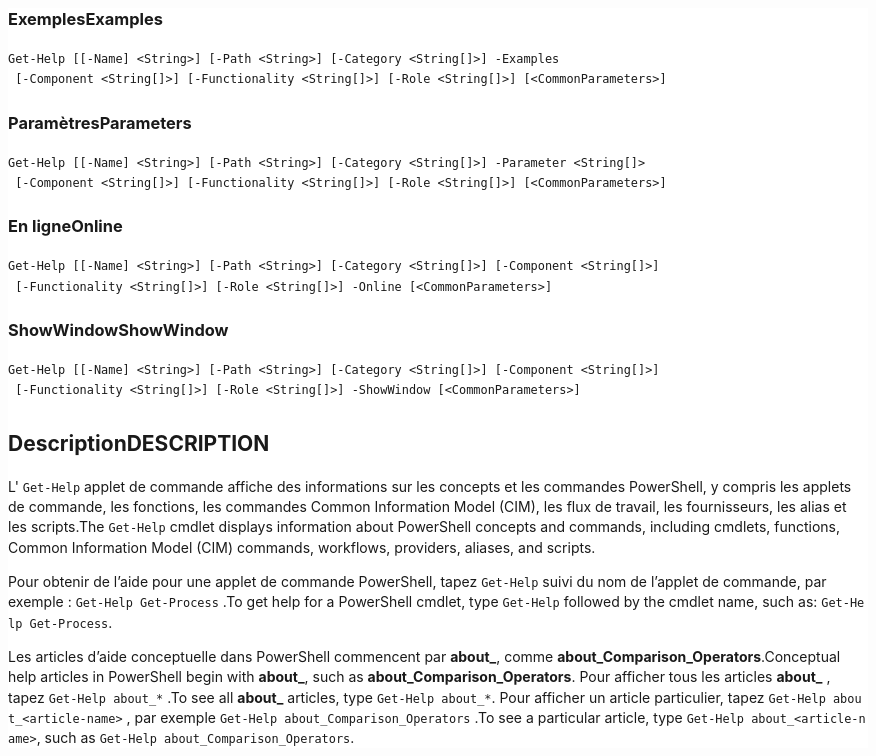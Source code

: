 ### <span data-ttu-id="767ac-108">Exemples</span><span class="sxs-lookup"><span data-stu-id="767ac-108">Examples</span></span>

```
Get-Help [[-Name] <String>] [-Path <String>] [-Category <String[]>] -Examples
 [-Component <String[]>] [-Functionality <String[]>] [-Role <String[]>] [<CommonParameters>]
```

### <span data-ttu-id="767ac-109">Paramètres</span><span class="sxs-lookup"><span data-stu-id="767ac-109">Parameters</span></span>

```
Get-Help [[-Name] <String>] [-Path <String>] [-Category <String[]>] -Parameter <String[]>
 [-Component <String[]>] [-Functionality <String[]>] [-Role <String[]>] [<CommonParameters>]
```

### <span data-ttu-id="767ac-110">En ligne</span><span class="sxs-lookup"><span data-stu-id="767ac-110">Online</span></span>

```
Get-Help [[-Name] <String>] [-Path <String>] [-Category <String[]>] [-Component <String[]>]
 [-Functionality <String[]>] [-Role <String[]>] -Online [<CommonParameters>]
```

### <span data-ttu-id="767ac-111">ShowWindow</span><span class="sxs-lookup"><span data-stu-id="767ac-111">ShowWindow</span></span>

```
Get-Help [[-Name] <String>] [-Path <String>] [-Category <String[]>] [-Component <String[]>]
 [-Functionality <String[]>] [-Role <String[]>] -ShowWindow [<CommonParameters>]
```

## <span data-ttu-id="767ac-112">Description</span><span class="sxs-lookup"><span data-stu-id="767ac-112">DESCRIPTION</span></span>

<span data-ttu-id="767ac-113">L' `Get-Help` applet de commande affiche des informations sur les concepts et les commandes PowerShell, y compris les applets de commande, les fonctions, les commandes Common Information Model (CIM), les flux de travail, les fournisseurs, les alias et les scripts.</span><span class="sxs-lookup"><span data-stu-id="767ac-113">The `Get-Help` cmdlet displays information about PowerShell concepts and commands, including cmdlets, functions, Common Information Model (CIM) commands, workflows, providers, aliases, and scripts.</span></span>

<span data-ttu-id="767ac-114">Pour obtenir de l’aide pour une applet de commande PowerShell, tapez `Get-Help` suivi du nom de l’applet de commande, par exemple : `Get-Help Get-Process` .</span><span class="sxs-lookup"><span data-stu-id="767ac-114">To get help for a PowerShell cmdlet, type `Get-Help` followed by the cmdlet name, such as: `Get-Help Get-Process`.</span></span>

<span data-ttu-id="767ac-115">Les articles d’aide conceptuelle dans PowerShell commencent par **about_**, comme **about_Comparison_Operators**.</span><span class="sxs-lookup"><span data-stu-id="767ac-115">Conceptual help articles in PowerShell begin with **about_**, such as **about_Comparison_Operators**.</span></span> <span data-ttu-id="767ac-116">Pour afficher tous les articles **about_** , tapez `Get-Help about_*` .</span><span class="sxs-lookup"><span data-stu-id="767ac-116">To see all **about_** articles, type `Get-Help about_*`.</span></span> <span data-ttu-id="767ac-117">Pour afficher un article particulier, tapez `Get-Help about_<article-name>` , par exemple `Get-Help about_Comparison_Operators` .</span><span class="sxs-lookup"><span data-stu-id="767ac-117">To see a particular article, type `Get-Help about_<article-name>`, such as `Get-Help about_Comparison_Operators`.</span></span>
